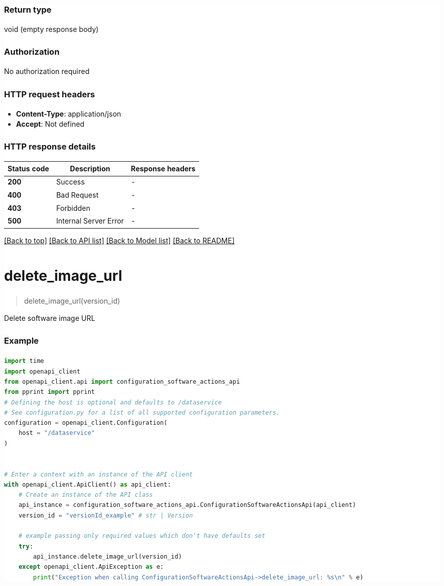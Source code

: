 ### Return type

void (empty response body)

### Authorization

No authorization required

### HTTP request headers

 - **Content-Type**: application/json
 - **Accept**: Not defined


### HTTP response details

| Status code | Description | Response headers |
|-------------|-------------|------------------|
**200** | Success |  -  |
**400** | Bad Request |  -  |
**403** | Forbidden |  -  |
**500** | Internal Server Error |  -  |

[[Back to top]](#) [[Back to API list]](../README.md#documentation-for-api-endpoints) [[Back to Model list]](../README.md#documentation-for-models) [[Back to README]](../README.md)

# **delete_image_url**
> delete_image_url(version_id)



Delete software image URL

### Example


```python
import time
import openapi_client
from openapi_client.api import configuration_software_actions_api
from pprint import pprint
# Defining the host is optional and defaults to /dataservice
# See configuration.py for a list of all supported configuration parameters.
configuration = openapi_client.Configuration(
    host = "/dataservice"
)


# Enter a context with an instance of the API client
with openapi_client.ApiClient() as api_client:
    # Create an instance of the API class
    api_instance = configuration_software_actions_api.ConfigurationSoftwareActionsApi(api_client)
    version_id = "versionId_example" # str | Version

    # example passing only required values which don't have defaults set
    try:
        api_instance.delete_image_url(version_id)
    except openapi_client.ApiException as e:
        print("Exception when calling ConfigurationSoftwareActionsApi->delete_image_url: %s\n" % e)
```
